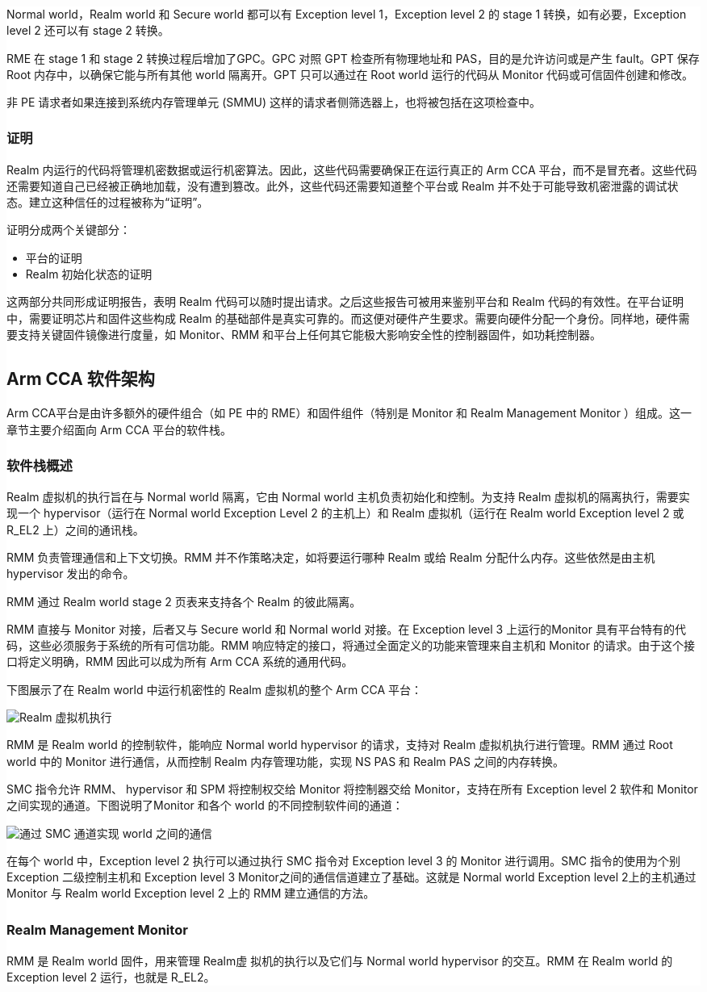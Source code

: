 Normal world，Realm world 和 Secure world 都可以有 Exception level 1，Exception level 2 的 stage 1 转换，如有必要，Exception level 2 还可以有 stage 2 转换。

RME 在 stage 1 和 stage 2 转换过程后增加了GPC。GPC 对照 GPT 检查所有物理地址和 PAS，目的是允许访问或是产生 fault。GPT 保存Root 内存中，以确保它能与所有其他 world 隔离开。GPT 只可以通过在 Root world 运行的代码从 Monitor 代码或可信固件创建和修改。

非 PE 请求者如果连接到系统内存管理单元 (SMMU) 这样的请求者侧筛选器上，也将被包括在这项检查中。

### 证明

Realm 内运行的代码将管理机密数据或运行机密算法。因此，这些代码需要确保正在运行真正的 Arm CCA 平台，而不是冒充者。这些代码还需要知道自己已经被正确地加载，没有遭到篡改。此外，这些代码还需要知道整个平台或 Realm 并不处于可能导致机密泄露的调试状态。建立这种信任的过程被称为“证明”。

证明分成两个关键部分：

- 平台的证明
- Realm 初始化状态的证明

这两部分共同形成证明报告，表明 Realm 代码可以随时提出请求。之后这些报告可被用来鉴别平台和 Realm 代码的有效性。在平台证明中，需要证明芯片和固件这些构成 Realm 的基础部件是真实可靠的。而这便对硬件产生要求。需要向硬件分配一个身份。同样地，硬件需要支持关键固件镜像进行度量，如 Monitor、RMM 和平台上任何其它能极大影响安全性的控制器固件，如功耗控制器。

## Arm CCA 软件架构

Arm CCA平台是由许多额外的硬件组合（如 PE 中的 RME）和固件组件（特别是 Monitor 和 Realm Management Monitor ）组成。这一章节主要介绍面向 Arm CCA 平台的软件栈。

### 软件栈概述

Realm 虚拟机的执行旨在与 Normal world 隔离，它由 Normal world 主机负责初始化和控制。为支持 Realm 虚拟机的隔离执行，需要实现一个 hypervisor（运行在 Normal world Exception Level 2 的主机上）和 Realm 虚拟机（运行在 Realm world Exception level 2 或 R_EL2 上）之间的通讯栈。

RMM 负责管理通信和上下文切换。RMM 并不作策略决定，如将要运行哪种 Realm 或给 Realm 分配什么内存。这些依然是由主机 hypervisor 发出的命令。

RMM 通过 Realm world  stage 2 页表来支持各个 Realm 的彼此隔离。

RMM 直接与 Monitor 对接，后者又与 Secure world 和 Normal world 对接。在 Exception level 3 上运行的Monitor 具有平台特有的代码，这些必须服务于系统的所有可信功能。RMM 响应特定的接口，将通过全面定义的功能来管理来自主机和 Monitor 的请求。由于这个接口将定义明确，RMM 因此可以成为所有 Arm CCA 系统的通用代码。

下图展示了在 Realm world 中运行机密性的 Realm 虚拟机的整个 Arm CCA 平台：

![Realm 虚拟机执行](/img/cc/arm/cc8.png)

RMM 是 Realm world 的控制软件，能响应 Normal world hypervisor 的请求，支持对 Realm 虚拟机执行进行管理。RMM 通过 Root world 中的 Monitor 进行通信，从而控制 Realm 内存管理功能，实现 NS PAS 和 Realm PAS 之间的内存转换。

SMC 指令允许 RMM、 hypervisor 和 SPM 将控制权交给 Monitor 将控制器交给 Monitor，支持在所有 Exception level 2 软件和 Monitor 之间实现的通道。下图说明了Monitor 和各个 world 的不同控制软件间的通道：

![通过 SMC 通道实现 world 之间的通信](/img/cc/arm/cc9.png)

在每个 world 中，Exception level 2 执行可以通过执行 SMC 指令对 Exception level 3 的 Monitor 进行调用。SMC 指令的使用为个别 Exception 二级控制主机和 Exception level 3 Monitor之间的通信信道建立了基础。这就是 Normal world  Exception level 2上的主机通过 Monitor 与 Realm world Exception level 2 上的 RMM 建立通信的方法。

### Realm Management Monitor

RMM 是 Realm world 固件，用来管理 Realm虚 拟机的执行以及它们与 Normal world hypervisor 的交互。RMM 在 Realm world 的 Exception level 2 运行，也就是 R_EL2。
